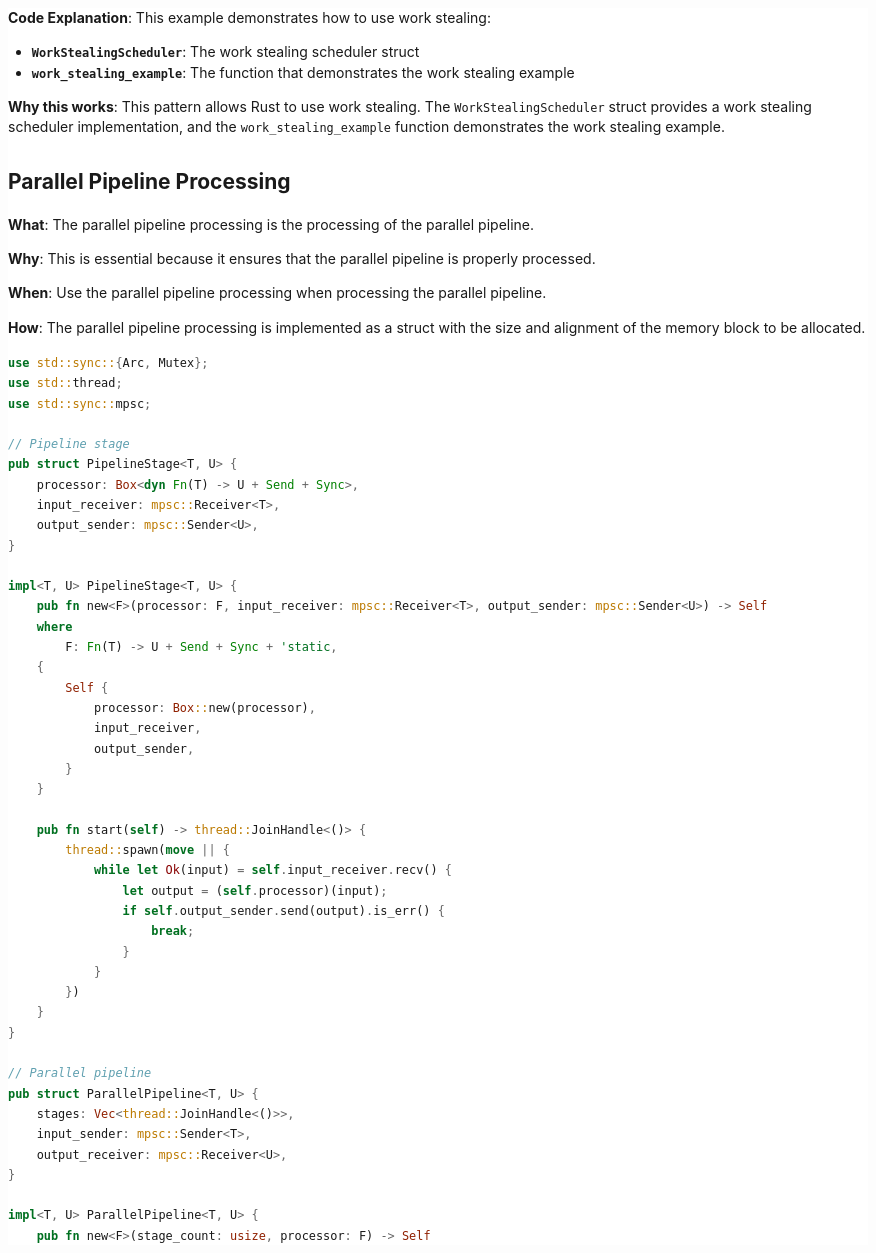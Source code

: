 **Code Explanation**: This example demonstrates how to use work stealing:

- **`WorkStealingScheduler`**: The work stealing scheduler struct
- **`work_stealing_example`**: The function that demonstrates the work stealing example

**Why this works**: This pattern allows Rust to use work stealing. The `WorkStealingScheduler` struct provides a work stealing scheduler implementation, and the `work_stealing_example` function demonstrates the work stealing example.

## Parallel Pipeline Processing

**What**: The parallel pipeline processing is the processing of the parallel pipeline.

**Why**: This is essential because it ensures that the parallel pipeline is properly processed.

**When**: Use the parallel pipeline processing when processing the parallel pipeline.

**How**: The parallel pipeline processing is implemented as a struct with the size and alignment of the memory block to be allocated.

```rust
use std::sync::{Arc, Mutex};
use std::thread;
use std::sync::mpsc;

// Pipeline stage
pub struct PipelineStage<T, U> {
    processor: Box<dyn Fn(T) -> U + Send + Sync>,
    input_receiver: mpsc::Receiver<T>,
    output_sender: mpsc::Sender<U>,
}

impl<T, U> PipelineStage<T, U> {
    pub fn new<F>(processor: F, input_receiver: mpsc::Receiver<T>, output_sender: mpsc::Sender<U>) -> Self
    where
        F: Fn(T) -> U + Send + Sync + 'static,
    {
        Self {
            processor: Box::new(processor),
            input_receiver,
            output_sender,
        }
    }

    pub fn start(self) -> thread::JoinHandle<()> {
        thread::spawn(move || {
            while let Ok(input) = self.input_receiver.recv() {
                let output = (self.processor)(input);
                if self.output_sender.send(output).is_err() {
                    break;
                }
            }
        })
    }
}

// Parallel pipeline
pub struct ParallelPipeline<T, U> {
    stages: Vec<thread::JoinHandle<()>>,
    input_sender: mpsc::Sender<T>,
    output_receiver: mpsc::Receiver<U>,
}

impl<T, U> ParallelPipeline<T, U> {
    pub fn new<F>(stage_count: usize, processor: F) -> Self
```